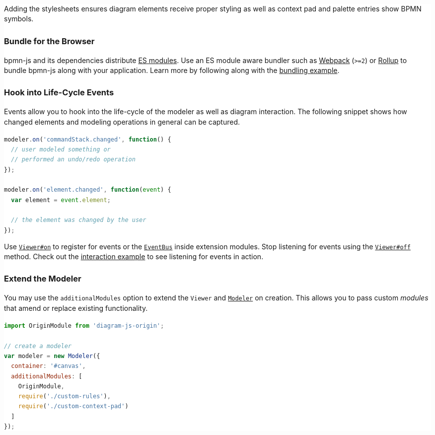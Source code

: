 Adding the stylesheets ensures diagram elements receive proper styling as well as context pad and palette entries show BPMN symbols.


### Bundle for the Browser

bpmn-js and its dependencies distribute [ES modules](http://exploringjs.com/es6/ch_modules.html#sec_basics-of-es6-modules).
Use an ES module aware bundler such as [Webpack](https://webpack.js.org/) (`>=2`) or [Rollup](https://rollupjs.org) to bundle bpmn-js along with your application. Learn more by following along with the [bundling example](https://github.com/bpmn-io/bpmn-js-examples/tree/master/bundling).


### Hook into Life-Cycle Events

Events allow you to hook into the life-cycle of the modeler as well as diagram interaction.
The following snippet shows how changed elements and modeling operations in general can be captured.

```javascript
modeler.on('commandStack.changed', function() {
  // user modeled something or
  // performed an undo/redo operation
});

modeler.on('element.changed', function(event) {
  var element = event.element;

  // the element was changed by the user
});
```

Use [`Viewer#on`](https://github.com/bpmn-io/bpmn-js/blob/master/lib/Viewer.js#L403) to register for events or the [`EventBus`](https://github.com/bpmn-io/diagram-js/blob/master/lib/core/EventBus.js) inside extension modules. Stop listening for events using the [`Viewer#off`](https://github.com/bpmn-io/bpmn-js/blob/master/lib/Viewer.js#L413) method. Check out the [interaction example](https://github.com/bpmn-io/bpmn-js-examples/tree/master/interaction) to see listening for events in action.


### Extend the Modeler

You may use the `additionalModules` option to extend the `Viewer` and [`Modeler`](https://github.com/bpmn-io/bpmn-js/blob/master/lib/Modeler.js) on creation. This allows you to pass custom _modules_ that amend or replace existing functionality.

```javascript
import OriginModule from 'diagram-js-origin';

// create a modeler
var modeler = new Modeler({
  container: '#canvas',
  additionalModules: [
    OriginModule,
    require('./custom-rules'),
    require('./custom-context-pad')
  ]
});
```
